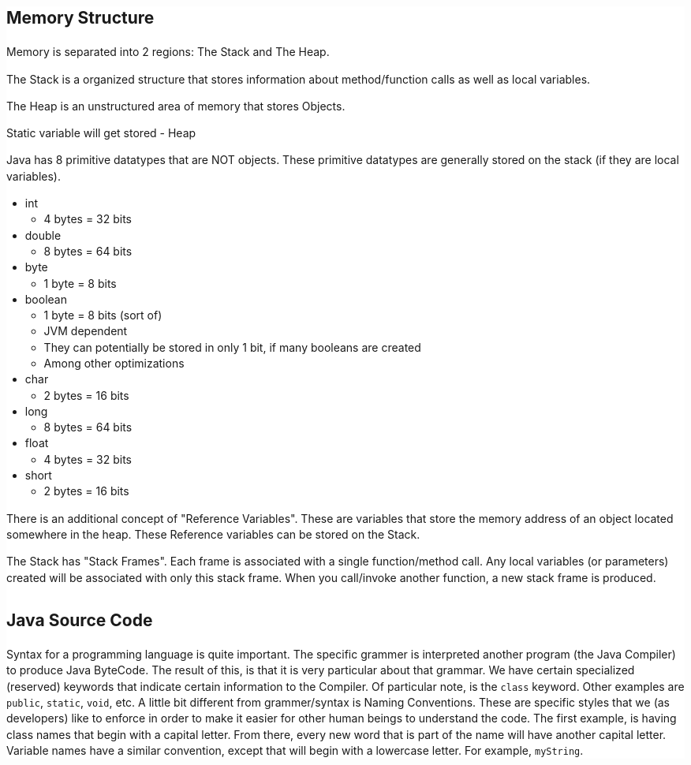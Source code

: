 ## Memory Structure

Memory is separated into 2 regions: The Stack and The Heap.

The Stack is a organized structure that stores information about method/function calls as well as local variables.

The Heap is an unstructured area of memory that stores Objects.


Static variable will get stored - Heap 

Java has 8 primitive datatypes that are NOT objects. These primitive datatypes are generally stored on the stack (if they are local variables).
- int
    - 4 bytes = 32 bits
- double
    - 8 bytes = 64 bits
- byte
    - 1 byte = 8 bits
- boolean
    - 1 byte = 8 bits (sort of)
    - JVM dependent
    - They can potentially be stored in only 1 bit, if many booleans are created
    - Among other optimizations
- char
    - 2 bytes = 16 bits
- long
    - 8 bytes = 64 bits
- float
    - 4 bytes = 32 bits
- short
    - 2 bytes = 16 bits

There is an additional concept of "Reference Variables". These are variables that store the memory address of an object located somewhere in the heap. These Reference variables can be stored on the Stack.

The Stack has "Stack Frames". Each frame is associated with a single function/method call. Any local variables (or parameters) created will be associated with only this stack frame.
When you call/invoke another function, a new stack frame is produced.

## Java Source Code

Syntax for a programming language is quite important. The specific grammer is interpreted another program (the Java Compiler) to produce Java ByteCode. The result of this, is that it is very particular about that grammar. We have certain specialized (reserved) keywords that indicate certain information to the Compiler. Of particular note, is the `class` keyword. Other examples are `public`, `static`, `void`, etc.
A little bit different from grammer/syntax is Naming Conventions. These are specific styles that we (as developers) like to enforce in order to make it easier for other human beings to understand the code. The first example, is having class names that begin with a capital letter. From there, every new word that is part of the name will have another capital letter. Variable names have a similar convention, except that will begin with a lowercase letter. For example, `myString`.
